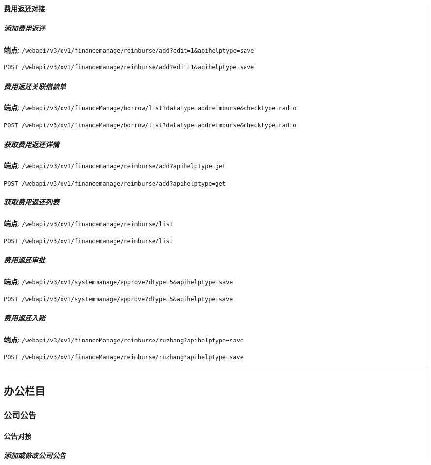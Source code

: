 #### 费用返还对接

##### 添加费用返还

**端点**: `/webapi/v3/ov1/financemanage/reimburse/add?edit=1&apihelptype=save`

```http
POST /webapi/v3/ov1/financemanage/reimburse/add?edit=1&apihelptype=save
```

##### 费用返还关联借款单

**端点**: `/webapi/v3/ov1/financeManage/borrow/list?datatype=addreimburse&checktype=radio`

```http
POST /webapi/v3/ov1/financeManage/borrow/list?datatype=addreimburse&checktype=radio
```

##### 获取费用返还详情

**端点**: `/webapi/v3/ov1/financemanage/reimburse/add?apihelptype=get`

```http
POST /webapi/v3/ov1/financemanage/reimburse/add?apihelptype=get
```

##### 获取费用返还列表

**端点**: `/webapi/v3/ov1/financemanage/reimburse/list`

```http
POST /webapi/v3/ov1/financemanage/reimburse/list
```

##### 费用返还审批

**端点**: `/webapi/v3/ov1/systemmanage/approve?dtype=5&apihelptype=save`

```http
POST /webapi/v3/ov1/systemmanage/approve?dtype=5&apihelptype=save
```

##### 费用返还入账

**端点**: `/webapi/v3/ov1/financeManage/reimburse/ruzhang?apihelptype=save`

```http
POST /webapi/v3/ov1/financeManage/reimburse/ruzhang?apihelptype=save
```


---

## 办公栏目

### 公司公告

#### 公告对接

##### 添加或修改公司公告
